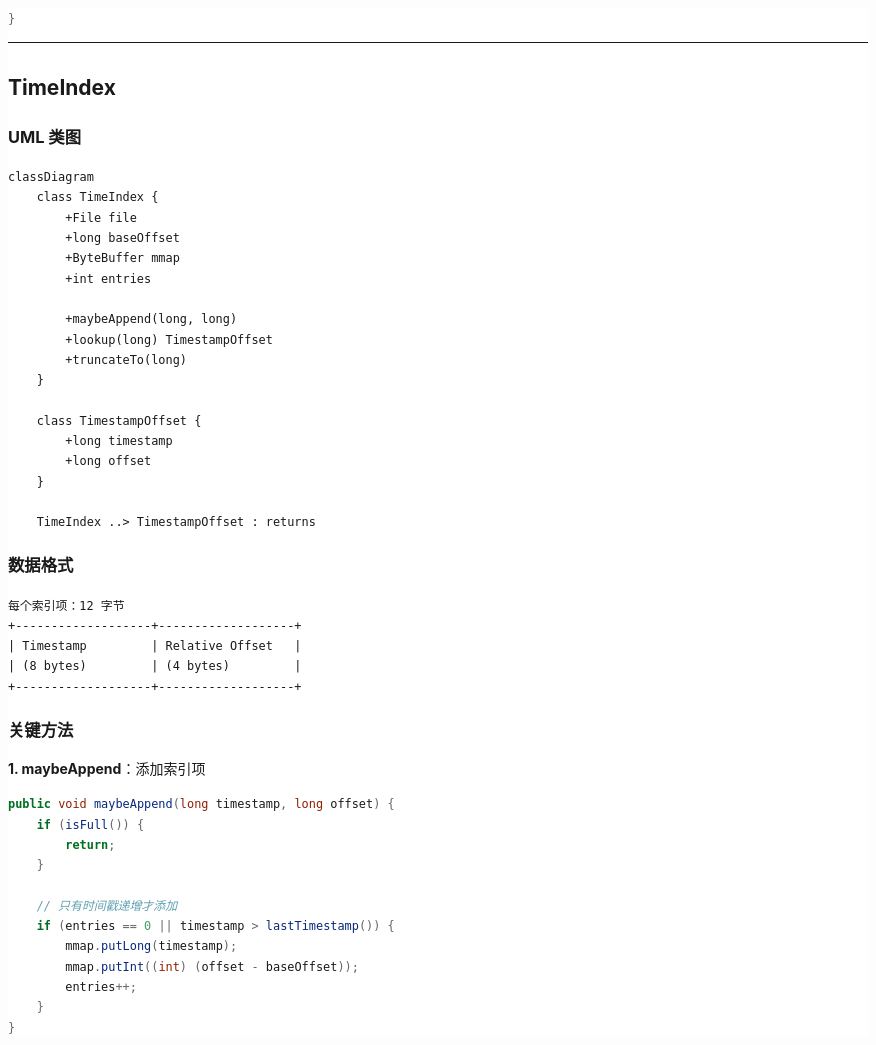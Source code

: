 ```java
}
```

---

## TimeIndex

### UML 类图

```mermaid
classDiagram
    class TimeIndex {
        +File file
        +long baseOffset
        +ByteBuffer mmap
        +int entries
        
        +maybeAppend(long, long)
        +lookup(long) TimestampOffset
        +truncateTo(long)
    }
    
    class TimestampOffset {
        +long timestamp
        +long offset
    }
    
    TimeIndex ..> TimestampOffset : returns
```

### 数据格式

```
每个索引项：12 字节
+-------------------+-------------------+
| Timestamp         | Relative Offset   |
| (8 bytes)         | (4 bytes)         |
+-------------------+-------------------+
```

### 关键方法

**1. maybeAppend**：添加索引项

```java
public void maybeAppend(long timestamp, long offset) {
    if (isFull()) {
        return;
    }
    
    // 只有时间戳递增才添加
    if (entries == 0 || timestamp > lastTimestamp()) {
        mmap.putLong(timestamp);
        mmap.putInt((int) (offset - baseOffset));
        entries++;
    }
}
```
